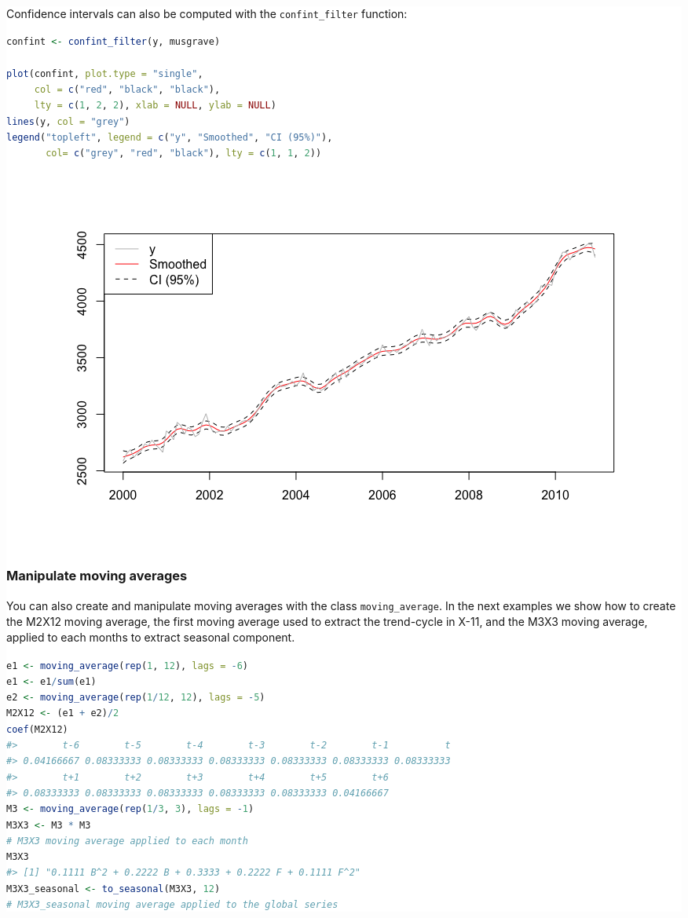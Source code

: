 Confidence intervals can also be computed with the `confint_filter`
function:

``` r
confint <- confint_filter(y, musgrave)

plot(confint, plot.type = "single",
     col = c("red", "black", "black"),
     lty = c(1, 2, 2), xlab = NULL, ylab = NULL)
lines(y, col = "grey")
legend("topleft", legend = c("y", "Smoothed", "CI (95%)"),
       col= c("grey", "red", "black"), lty = c(1, 1, 2))
```

<img src="man/figures/README-confint-plot-1.png" style="display: block; margin: auto;" />

### Manipulate moving averages

You can also create and manipulate moving averages with the class
`moving_average`. In the next examples we show how to create the M2X12
moving average, the first moving average used to extract the trend-cycle
in X-11, and the M3X3 moving average, applied to each months to extract
seasonal component.

``` r
e1 <- moving_average(rep(1, 12), lags = -6)
e1 <- e1/sum(e1)
e2 <- moving_average(rep(1/12, 12), lags = -5)
M2X12 <- (e1 + e2)/2
coef(M2X12)
#>        t-6        t-5        t-4        t-3        t-2        t-1          t 
#> 0.04166667 0.08333333 0.08333333 0.08333333 0.08333333 0.08333333 0.08333333 
#>        t+1        t+2        t+3        t+4        t+5        t+6 
#> 0.08333333 0.08333333 0.08333333 0.08333333 0.08333333 0.04166667
M3 <- moving_average(rep(1/3, 3), lags = -1)
M3X3 <- M3 * M3
# M3X3 moving average applied to each month
M3X3
#> [1] "0.1111 B^2 + 0.2222 B + 0.3333 + 0.2222 F + 0.1111 F^2"
M3X3_seasonal <- to_seasonal(M3X3, 12)
# M3X3_seasonal moving average applied to the global series
```